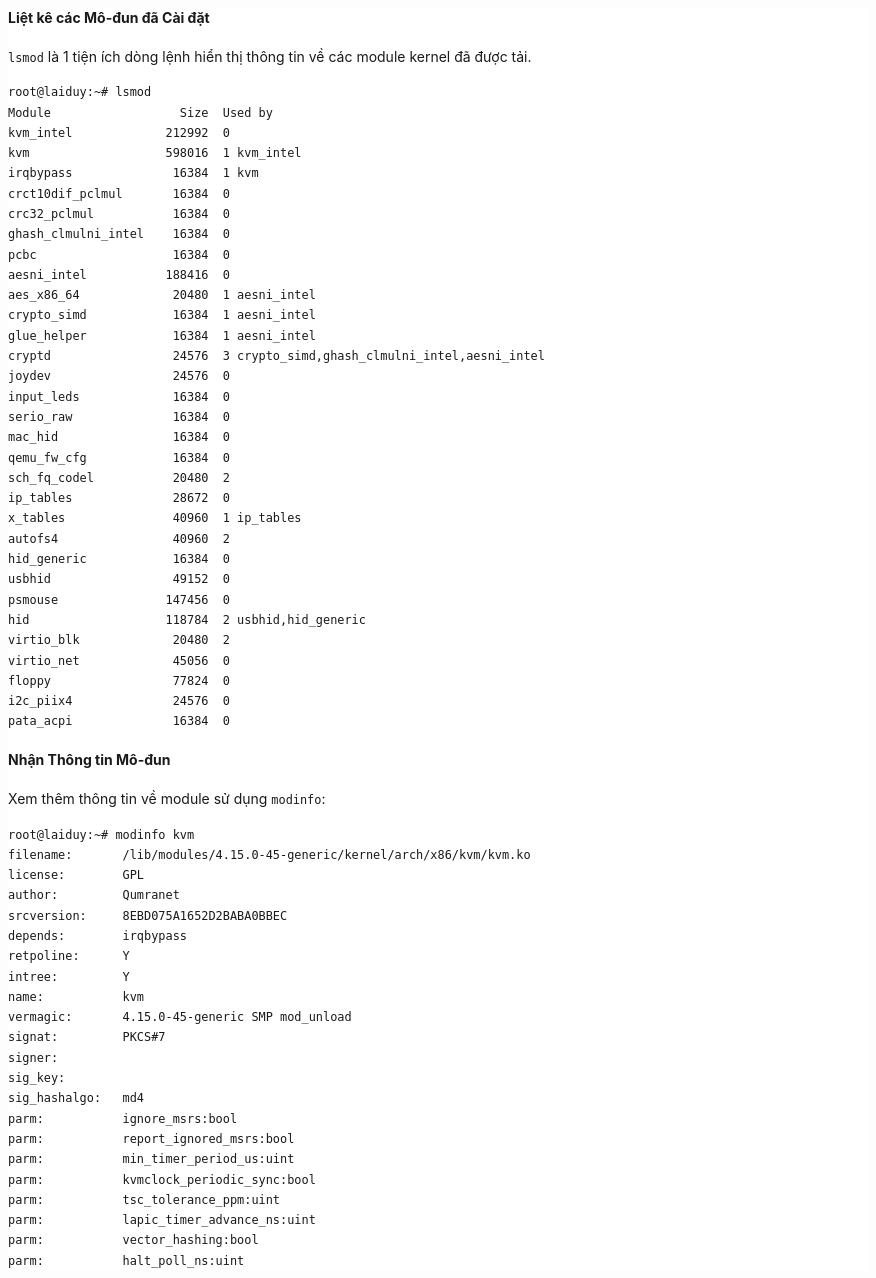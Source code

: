 #### Liệt kê các Mô-đun đã Cài đặt
`lsmod` là 1 tiện ích dòng lệnh hiển thị thông tin về các module kernel đã được tải. 

```
root@laiduy:~# lsmod
Module                  Size  Used by
kvm_intel             212992  0
kvm                   598016  1 kvm_intel
irqbypass              16384  1 kvm
crct10dif_pclmul       16384  0
crc32_pclmul           16384  0
ghash_clmulni_intel    16384  0
pcbc                   16384  0
aesni_intel           188416  0
aes_x86_64             20480  1 aesni_intel
crypto_simd            16384  1 aesni_intel
glue_helper            16384  1 aesni_intel
cryptd                 24576  3 crypto_simd,ghash_clmulni_intel,aesni_intel
joydev                 24576  0
input_leds             16384  0
serio_raw              16384  0
mac_hid                16384  0
qemu_fw_cfg            16384  0
sch_fq_codel           20480  2
ip_tables              28672  0
x_tables               40960  1 ip_tables
autofs4                40960  2
hid_generic            16384  0
usbhid                 49152  0
psmouse               147456  0
hid                   118784  2 usbhid,hid_generic
virtio_blk             20480  2
virtio_net             45056  0
floppy                 77824  0
i2c_piix4              24576  0
pata_acpi              16384  0
```

#### Nhận Thông tin Mô-đun

Xem thêm thông tin về module sử dụng `modinfo`: 

```
root@laiduy:~# modinfo kvm
filename:       /lib/modules/4.15.0-45-generic/kernel/arch/x86/kvm/kvm.ko
license:        GPL
author:         Qumranet
srcversion:     8EBD075A1652D2BABA0BBEC
depends:        irqbypass
retpoline:      Y
intree:         Y
name:           kvm
vermagic:       4.15.0-45-generic SMP mod_unload
signat:         PKCS#7
signer:
sig_key:
sig_hashalgo:   md4
parm:           ignore_msrs:bool
parm:           report_ignored_msrs:bool
parm:           min_timer_period_us:uint
parm:           kvmclock_periodic_sync:bool
parm:           tsc_tolerance_ppm:uint
parm:           lapic_timer_advance_ns:uint
parm:           vector_hashing:bool
parm:           halt_poll_ns:uint
```